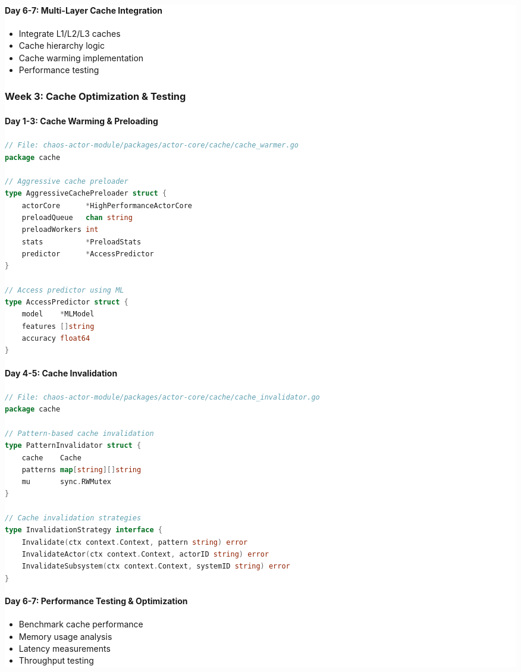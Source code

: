 #### **Day 6-7: Multi-Layer Cache Integration**
- Integrate L1/L2/L3 caches
- Cache hierarchy logic
- Cache warming implementation
- Performance testing

### **Week 3: Cache Optimization & Testing**

#### **Day 1-3: Cache Warming & Preloading**
```go
// File: chaos-actor-module/packages/actor-core/cache/cache_warmer.go
package cache

// Aggressive cache preloader
type AggressiveCachePreloader struct {
    actorCore      *HighPerformanceActorCore
    preloadQueue   chan string
    preloadWorkers int
    stats          *PreloadStats
    predictor      *AccessPredictor
}

// Access predictor using ML
type AccessPredictor struct {
    model    *MLModel
    features []string
    accuracy float64
}
```

#### **Day 4-5: Cache Invalidation**
```go
// File: chaos-actor-module/packages/actor-core/cache/cache_invalidator.go
package cache

// Pattern-based cache invalidation
type PatternInvalidator struct {
    cache    Cache
    patterns map[string][]string
    mu       sync.RWMutex
}

// Cache invalidation strategies
type InvalidationStrategy interface {
    Invalidate(ctx context.Context, pattern string) error
    InvalidateActor(ctx context.Context, actorID string) error
    InvalidateSubsystem(ctx context.Context, systemID string) error
}
```

#### **Day 6-7: Performance Testing & Optimization**
- Benchmark cache performance
- Memory usage analysis
- Latency measurements
- Throughput testing
